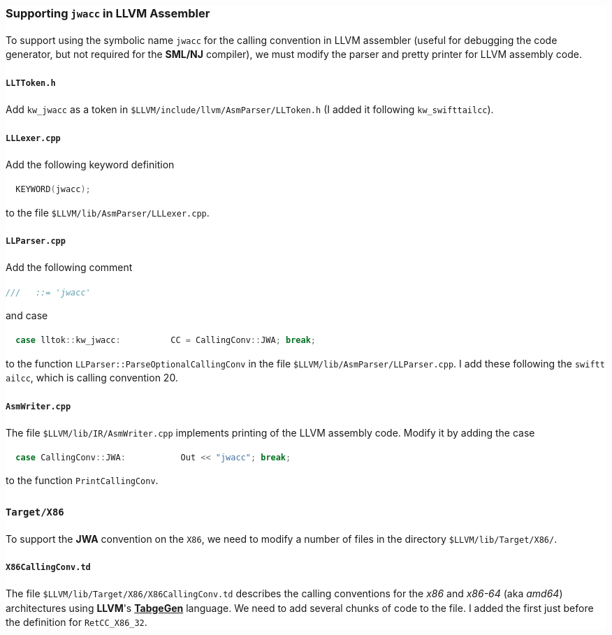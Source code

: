 ### Supporting `jwacc` in LLVM Assembler

To support using the symbolic name `jwacc` for the calling convention
in LLVM assembler (useful for debugging the code generator, but not
required for the **SML/NJ** compiler), we must modify the parser and
pretty printer for LLVM assembly code.

#### `LLTToken.h`

Add `kw_jwacc` as a token in `$LLVM/include/llvm/AsmParser/LLToken.h` (I added it following
`kw_swifttailcc`).

#### `LLLexer.cpp`

Add the following keyword definition

``` c++
  KEYWORD(jwacc);
```

to the file `$LLVM/lib/AsmParser/LLLexer.cpp`.

#### `LLParser.cpp`

Add the following comment

``` c++
///   ::= 'jwacc'
```

and case

``` c++
  case lltok::kw_jwacc:          CC = CallingConv::JWA; break;
```

to the function `LLParser::ParseOptionalCallingConv`
in the file `$LLVM/lib/AsmParser/LLParser.cpp`.
I add these following the `swifttailcc`, which is calling convention 20.

#### `AsmWriter.cpp`

The file `$LLVM/lib/IR/AsmWriter.cpp` implements printing of the
LLVM assembly code.  Modify it by adding the case

``` c++
  case CallingConv::JWA:           Out << "jwacc"; break;
```

to the function `PrintCallingConv`.

### `Target/X86`

To support the **JWA** convention on the `X86`, we need to modify a number
of files in the directory `$LLVM/lib/Target/X86/`.

#### `X86CallingConv.td`

The file `$LLVM/lib/Target/X86/X86CallingConv.td` describes the calling
conventions for the *x86* and *x86-64* (aka *amd64*) architectures
using **LLVM**'s [**TabgeGen**](https://llvm.org/docs/TableGen/) language.
We need to add several chunks of code to the file.  I added the first
just before the definition for `RetCC_X86_32`.
